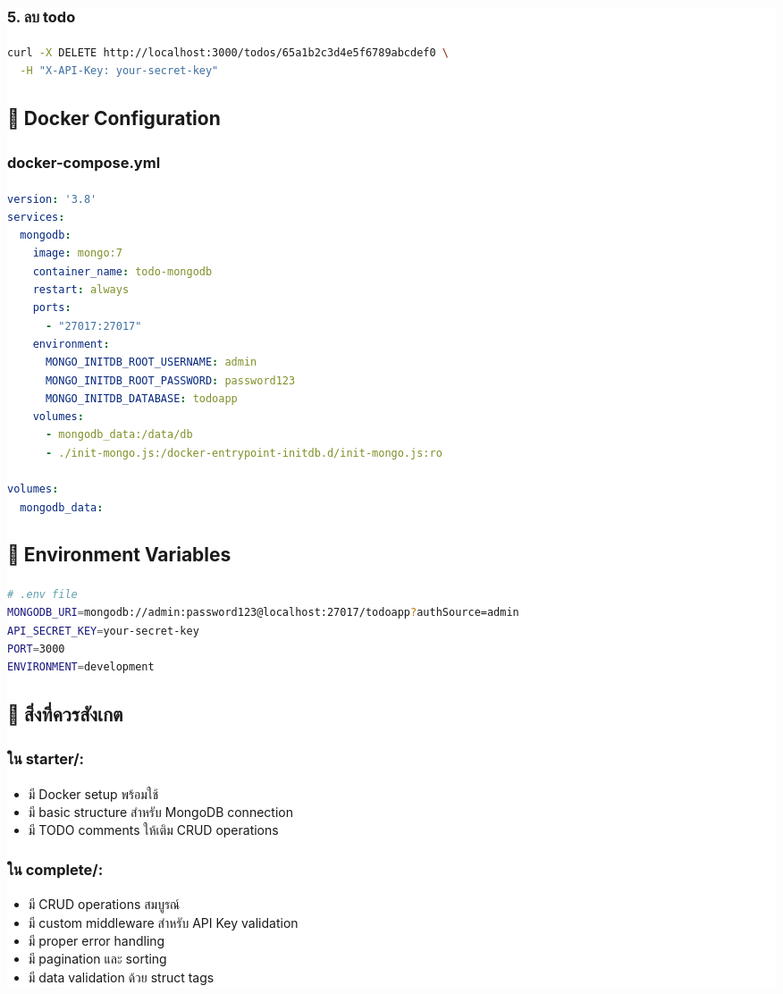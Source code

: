 ### 5. ลบ todo
```bash
curl -X DELETE http://localhost:3000/todos/65a1b2c3d4e5f6789abcdef0 \
  -H "X-API-Key: your-secret-key"
```

## 🐳 Docker Configuration

### docker-compose.yml
```yaml
version: '3.8'
services:
  mongodb:
    image: mongo:7
    container_name: todo-mongodb
    restart: always
    ports:
      - "27017:27017"
    environment:
      MONGO_INITDB_ROOT_USERNAME: admin
      MONGO_INITDB_ROOT_PASSWORD: password123
      MONGO_INITDB_DATABASE: todoapp
    volumes:
      - mongodb_data:/data/db
      - ./init-mongo.js:/docker-entrypoint-initdb.d/init-mongo.js:ro

volumes:
  mongodb_data:
```

## 🔐 Environment Variables
```bash
# .env file
MONGODB_URI=mongodb://admin:password123@localhost:27017/todoapp?authSource=admin
API_SECRET_KEY=your-secret-key
PORT=3000
ENVIRONMENT=development
```

## 📝 สิ่งที่ควรสังเกต

### ใน starter/:
- มี Docker setup พร้อมใช้
- มี basic structure สำหรับ MongoDB connection
- มี TODO comments ให้เติม CRUD operations

### ใน complete/:
- มี CRUD operations สมบูรณ์
- มี custom middleware สำหรับ API Key validation
- มี proper error handling
- มี pagination และ sorting
- มี data validation ด้วย struct tags
